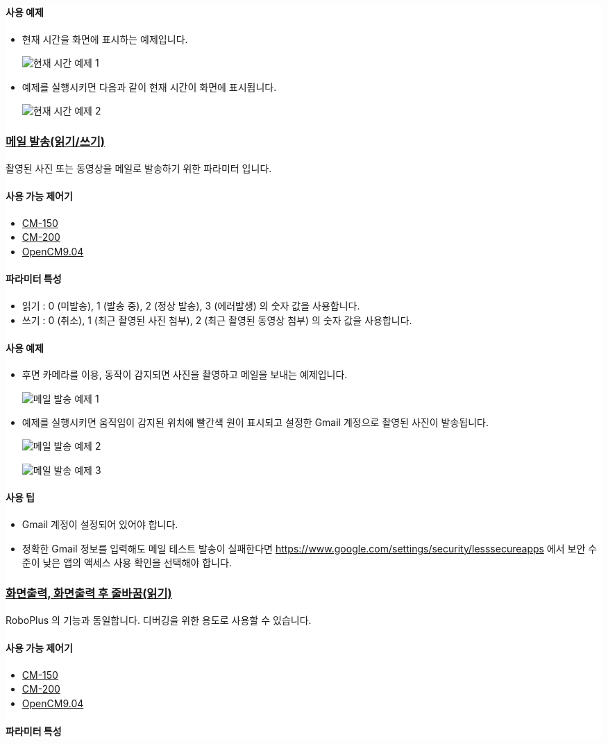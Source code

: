 #### 사용 예제

- 현재 시간을 화면에 표시하는 예제입니다.

  ![현재 시간 예제 1]

- 예제를 실행시키면 다음과 같이 현재 시간이 화면에 표시됩니다.

  ![현재 시간 예제 2]

### [메일 발송(읽기/쓰기)](#메일-발송읽기쓰기)

촬영된 사진 또는 동영상을 메일로 발송하기 위한 파라미터 입니다.

#### 사용 가능 제어기

- [CM-150]
- [CM-200]
- [OpenCM9.04]

#### 파라미터 특성

- 읽기 : 0 (미발송), 1 (발송 중), 2 (정상 발송), 3 (에러발생) 의 숫자 값을 사용합니다.
- 쓰기 : 0 (취소), 1 (최근 촬영된 사진 첨부), 2 (최근 촬영된 동영상 첨부) 의 숫자 값을 사용합니다.

#### 사용 예제

- 후면 카메라를 이용, 동작이 감지되면 사진을 촬영하고 메일을 보내는 예제입니다.

  ![메일 발송 예제 1]

- 예제를 실행시키면 움직임이 감지된 위치에 빨간색 원이 표시되고 설정한 Gmail 계정으로 촬영된 사진이 발송됩니다.

  ![메일 발송 예제 2]

  ![메일 발송 예제 3]

#### 사용 팁

- Gmail 계정이 설정되어 있어야 합니다.

- 정확한 Gmail 정보를 입력해도 메일 테스트 발송이 실패한다면 <https://www.google.com/settings/security/lesssecureapps> 에서 보안 수준이 낮은 앱의 액세스 사용 확인을 선택해야 합니다.

### [화면출력, 화면출력 후 줄바꿈(읽기)](#화면출력-화면출력-후-줄바꿈읽기)

RoboPlus 의 기능과 동일합니다. 디버깅을 위한 용도로 사용할 수 있습니다.

#### 사용 가능 제어기

- [CM-150]
- [CM-200]
- [OpenCM9.04]

#### 파라미터 특성


[파라미터 예제]: https://robotis.s3.ap-northeast-2.amazonaws.com/support/ko/baggage_files/smart/parameter.zip
[파라미터 입력 방법 1]: /assets/images/sw/rplus1/task/parameter_38.gif
[파라미터 입력 방법 2]: /assets/images/sw/rplus1/task/parameter_39.gif
[파라미터 입력 방법 3]: /assets/images/sw/rplus1/task/parameter_40.gif
[파라미터 입력 방법 4]: /assets/images/sw/rplus1/task/parameter_41.gif
[파라미터 입력 방법 5]: /assets/images/sw/rplus1/task/parameter_42.gif
[파라미터 입력 방법 6]: /assets/images/sw/rplus1/task/parameter_43.gif
[디버그 정보 표시 예제_1]: /assets/images/sw/rplus1/task/parameter_44.gif
[디버그 정보 표시 예제_2]: /assets/images/sw/rplus1/task/parameter_45.gif
[화면 회전 예제 1]: /assets/images/sw/rplus1/task/parameter_46.gif
[화면 회전 예제 2]: /assets/images/sw/rplus1/task/parameter_47.gif
[화면 회전 예제 3]: /assets/images/sw/rplus1/task/parameter_48.gif
[카메라 선택 예제 1]: /assets/images/sw/rplus1/task/parameter_49.gif
[카메라 선택 예제 2]: /assets/images/sw/rplus1/task/parameter_50.gif
[카메라 선택 예제 3]: /assets/images/sw/rplus1/task/parameter_51.gif
[카메라 줌 예제 1]: /assets/images/sw/rplus1/task/parameter_52.gif
[카메라 줌 예제 2]: /assets/images/sw/rplus1/task/parameter_53.gif
[카메라 줌 예제 3]: /assets/images/sw/rplus1/task/parameter_54.gif
[얼굴 감지 파라메터 1]: /assets/images/sw/rplus1/task/parameter_55.gif
[얼굴 감지 파라메터 2]: /assets/images/sw/rplus1/task/parameter_56.gif
[얼굴 감지 예제 1]: /assets/images/sw/rplus1/task/parameter_57.gif
[얼굴 감지 예제 2]: /assets/images/sw/rplus1/task/parameter_58.gif
[얼굴 감지 예제 3]: /assets/images/sw/rplus1/task/parameter_59.gif
[감지된 색상 예제 1]: /assets/images/sw/rplus1/task/parameter_69.gif
[감지된 색상 예제 2]: /assets/images/sw/rplus1/task/parameter_70.gif
[감지된 색상 예제 3]: /assets/images/sw/rplus1/task/parameter_71.gif
[동작 감지 위치 파라메터 1]: /assets/images/sw/rplus1/task/parameter_72.gif
[동작 감지 위치 파라메터 2]: /assets/images/sw/rplus1/task/parameter_73.gif
[동작 감지 위치 예제 1]: /assets/images/sw/rplus1/task/parameter_74.gif
[동작 감지 위치 예제 2]: /assets/images/sw/rplus1/task/parameter_75.gif
[라인 감지 위치 파라메터 1]: /assets/images/sw/rplus1/task/parameter_77.gif
[라인 감지 위치 파라메터 2]: /assets/images/sw/rplus1/task/parameter_78.gif
[라인 감지 위치 예제 1]: /assets/images/sw/rplus1/task/parameter_79.gif
[라인 감지 위치 예제 2]: /assets/images/sw/rplus1/task/parameter_80.gif
[동영상 녹화 예제 1]: /assets/images/sw/rplus1/task/parameter_81.gif
[동영상 녹화 예제 2]: /assets/images/sw/rplus1/task/parameter_82.gif
[사진 촬영 예제 1]: /assets/images/sw/rplus1/task/smart_app.gif
[사진 촬영 예제 2]: /assets/images/sw/rplus1/task/parameter_84.gif
[배경 표시 예제 1]: /assets/images/sw/rplus1/task/parameter_86.gif
[배경 표시 예제 2]: /assets/images/sw/rplus1/task/parameter_87.gif
[그림 표시 예제 1]: /assets/images/sw/rplus1/task/parameter_88.gif
[그림 표시 예제 2]: /assets/images/sw/rplus1/task/parameter_89.gif
[그림 표시 예제 3]: /assets/images/sw/rplus1/task/parameter_90.gif
[감지된 얼굴 그림 표시 파라메터 1]: /assets/images/sw/rplus1/task/parameter_91.gif
[감지된 얼굴 그림 표시 파라메터 2]: /assets/images/sw/rplus1/task/parameter_92.gif
[감지된 얼굴 그림 표시 파라메터 3]: /assets/images/sw/rplus1/task/parameter_93.gif
[도형 표시 예제 1]: /assets/images/sw/rplus1/task/parameter_94.gif
[도형 표시 예제 2]: /assets/images/sw/rplus1/task/parameter_95.gif
[도형 표시 예제 3]: /assets/images/sw/rplus1/task/parameter_96.gif
[문자 표시 예제 1]: /assets/images/sw/rplus1/task/parameter_97.gif
[문자 표시 예제 2]: /assets/images/sw/rplus1/task/parameter_98.gif
[문자 표시 예제 3]: /assets/images/sw/rplus1/task/parameter_99.gif
[문자 표시 예제 4]: /assets/images/sw/rplus1/task/parameter_100.gif
[문자 표시 예제 5]: /assets/images/sw/rplus1/task/parameter_101.gif
[숫자 표시 예제 1]: /assets/images/sw/rplus1/task/parameter_102.gif
[숫자 표시 예제 2]: /assets/images/sw/rplus1/task/parameter_103.gif
[숫자 표시 예제 3]: /assets/images/sw/rplus1/task/parameter_104.gif
[문자음성 자동변환 예제]: /assets/images/sw/rplus1/task/parameter_105.gif
[악기 연주 예제]: /assets/images/sw/rplus1/task/parameter_106.gif
[오디오 재생 1.2]: /assets/images/sw/rplus1/task/parameter_107.gif
[동영상 일시 정지 예제]: /assets/images/sw/rplus1/task/parameter_108.gif
[음성 인식 결과 예제 1]: /assets/images/sw/rplus1/task/parameter_109.gif
[음성 인식 결과 예제 2]: /assets/images/sw/rplus1/task/parameter_110.gif
[음성 인식 결과 예제 3]: /assets/images/sw/rplus1/task/parameter_111.gif
[볼륨 예제 1]: /assets/images/sw/rplus1/task/parameter_0.gif
[볼륨 예제 2]: /assets/images/sw/rplus1/task/parameter_1.gif
[흔들림 정도 예제 1]: /assets/images/sw/rplus1/task/parameter_2.gif
[흔들림 정도 예제 2]: /assets/images/sw/rplus1/task/parameter_3.gif
[흔들림 정도 예제 3]: /assets/images/sw/rplus1/task/parameter_4.gif
[기울기 각도 예제 1]: /assets/images/sw/rplus1/task/parameter_5.gif
[기울기 각도 예제 2]: /assets/images/sw/rplus1/task/parameter_6.gif
[조도 센서 예제 1]: /assets/images/sw/rplus1/task/parameter_7.gif
[조도 센서 예제 2]: /assets/images/sw/rplus1/task/parameter_8.gif
[조도 센서 예제 3]: /assets/images/sw/rplus1/task/parameter_9.gif
[자기장 센서 예제 1]: /assets/images/sw/rplus1/task/parameter_10.gif
[자기장 센서 예제 2]: /assets/images/sw/rplus1/task/parameter_11.gif
[자기장 센서 예제 3]: /assets/images/sw/rplus1/task/parameter_12.gif
[방향(각도값) 예제 1]: /assets/images/sw/rplus1/task/parameter_13.gif
[방향(각도값) 예제 2]: /assets/images/sw/rplus1/task/parameter_14.gif
[소음 측정 예제 1]: /assets/images/sw/rplus1/task/parameter_15.gif
[소음 측정 예제 2]: /assets/images/sw/rplus1/task/parameter_16.gif
[터치 위치 1,2 예제 1]: /assets/images/sw/rplus1/task/parameter_17.gif
[터치 위치 1,2 예제 2]: /assets/images/sw/rplus1/task/parameter_18.gif
[SMS(내용) 예제 1]: /assets/images/sw/rplus1/task/parameter_19.gif
[SMS(내용) 예제 2]: /assets/images/sw/rplus1/task/parameter_20.gif
[알림바 이벤트 예제 1]: /assets/images/sw/rplus1/task/parameter_21.gif
[알림바 이벤트 예제 2]: /assets/images/sw/rplus1/task/parameter_22.gif
[알림바 이벤트 예제 3]: /assets/images/sw/rplus1/task/parameter_23.gif
[타이머 예제]: /assets/images/sw/rplus1/task/parameter_24.gif
[진동 시간 예제]: /assets/images/sw/rplus1/task/parameter_25.gif
[플래시 LED 예제]: /assets/images/sw/rplus1/task/parameter_26.gif
[앱 실행 예제]: /assets/images/sw/rplus1/task/parameter_27.gif
[현재 시간 예제 1]: /assets/images/sw/rplus1/task/parameter_28.gif
[현재 시간 예제 2]: /assets/images/sw/rplus1/task/parameter_29.gif
[메일 발송 예제 1]: /assets/images/sw/rplus1/task/parameter_30.gif
[메일 발송 예제 2]: /assets/images/sw/rplus1/task/parameter_31.gif
[메일 발송 예제 3]: /assets/images/sw/rplus1/task/parameter_32.gif
[화면 출력, 화면 출력 후 줄 바꿈 예제 1]: /assets/images/sw/rplus1/task/parameter_33.gif
[화면 출력, 화면 출력 후 줄 바꿈 예제 2]: /assets/images/sw/rplus1/task/parameter_34.gif
[제스처 인식 예제 1]: /assets/images/sw/rplus1/task/parameter_35.gif
[제스처 인식 예제 2]: /assets/images/sw/rplus1/task/parameter_36.gif
[제스처 인식 예제 3]: /assets/images/sw/rplus1/task/parameter_37.gif
[select_controller]: /assets/images/sw/rplus1/task/controler_select.png
[CM-100]: /docs/kr/parts/controller/cm-100
[CM-100A]: /docs/kr/parts/controller/cm-100
[CM-150]: /docs/kr/parts/controller/cm-150
[CM-200]: /docs/kr/parts/controller/cm-200
[CM-5]: /docs/kr/parts/controller/cm-5
[CM-510]: /docs/kr/parts/controller/cm-510
[CM-530]: /docs/kr/parts/controller/cm-530
[CM-700]: /docs/kr/parts/controller/cm-700
[CM-700]: /docs/kr/parts/controller/cm-700
[OpenCm9.04]: /docs/kr/parts/controller/opencm9.04